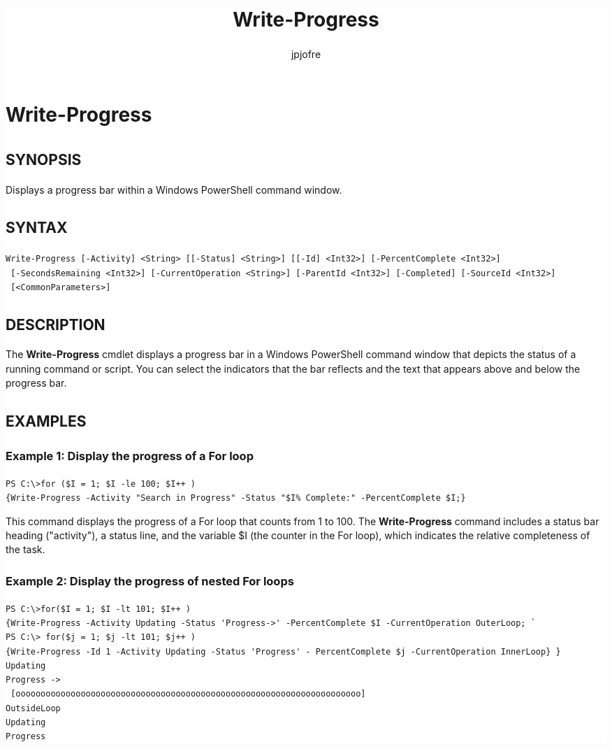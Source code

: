﻿---
author: jpjofre
description: 
external help file: Microsoft.PowerShell.Commands.Utility.dll-Help.xml
keywords: powershell, cmdlet
manager: carolz
ms.date: 2016-10-11
ms.prod: powershell
ms.technology: powershell
ms.topic: reference
online version: http://go.microsoft.com/fwlink/?LinkId=822483
schema: 2.0.0
title: Write-Progress
---

# Write-Progress

## SYNOPSIS
Displays a progress bar within a Windows PowerShell command window.

## SYNTAX

```
Write-Progress [-Activity] <String> [[-Status] <String>] [[-Id] <Int32>] [-PercentComplete <Int32>]
 [-SecondsRemaining <Int32>] [-CurrentOperation <String>] [-ParentId <Int32>] [-Completed] [-SourceId <Int32>]
 [<CommonParameters>]
```

## DESCRIPTION
The **Write-Progress** cmdlet displays a progress bar in a Windows PowerShell command window that depicts the status of a running command or script.
You can select the indicators that the bar reflects and the text that appears above and below the progress bar.

## EXAMPLES

### Example 1: Display the progress of a For loop
```
PS C:\>for ($I = 1; $I -le 100; $I++ )
{Write-Progress -Activity "Search in Progress" -Status "$I% Complete:" -PercentComplete $I;}
```

This command displays the progress of a For loop that counts from 1 to 100.
The **Write-Progress** command includes a status bar heading ("activity"), a status line, and the variable $I (the counter in the For loop), which indicates the relative completeness of the task.

### Example 2: Display the progress of nested For loops
```
PS C:\>for($I = 1; $I -lt 101; $I++ )
{Write-Progress -Activity Updating -Status 'Progress->' -PercentComplete $I -CurrentOperation OuterLoop; `
PS C:\> for($j = 1; $j -lt 101; $j++ )
{Write-Progress -Id 1 -Activity Updating -Status 'Progress' - PercentComplete $j -CurrentOperation InnerLoop} }
Updating
Progress ->
 [ooooooooooooooooooooooooooooooooooooooooooooooooooooooooooooooooooooo] 
OutsideLoop
Updating
Progress
```